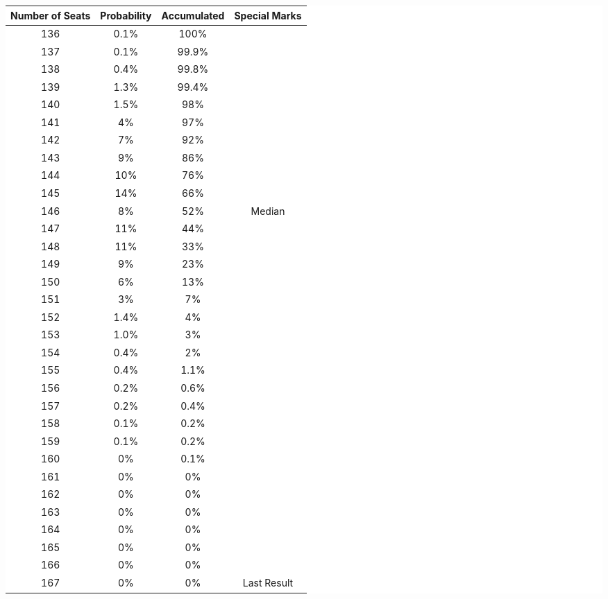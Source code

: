 | Number of Seats | Probability | Accumulated | Special Marks |
|:---------------:|:-----------:|:-----------:|:-------------:|
| 136 | 0.1% | 100% |  |
| 137 | 0.1% | 99.9% |  |
| 138 | 0.4% | 99.8% |  |
| 139 | 1.3% | 99.4% |  |
| 140 | 1.5% | 98% |  |
| 141 | 4% | 97% |  |
| 142 | 7% | 92% |  |
| 143 | 9% | 86% |  |
| 144 | 10% | 76% |  |
| 145 | 14% | 66% |  |
| 146 | 8% | 52% | Median |
| 147 | 11% | 44% |  |
| 148 | 11% | 33% |  |
| 149 | 9% | 23% |  |
| 150 | 6% | 13% |  |
| 151 | 3% | 7% |  |
| 152 | 1.4% | 4% |  |
| 153 | 1.0% | 3% |  |
| 154 | 0.4% | 2% |  |
| 155 | 0.4% | 1.1% |  |
| 156 | 0.2% | 0.6% |  |
| 157 | 0.2% | 0.4% |  |
| 158 | 0.1% | 0.2% |  |
| 159 | 0.1% | 0.2% |  |
| 160 | 0% | 0.1% |  |
| 161 | 0% | 0% |  |
| 162 | 0% | 0% |  |
| 163 | 0% | 0% |  |
| 164 | 0% | 0% |  |
| 165 | 0% | 0% |  |
| 166 | 0% | 0% |  |
| 167 | 0% | 0% | Last Result |
